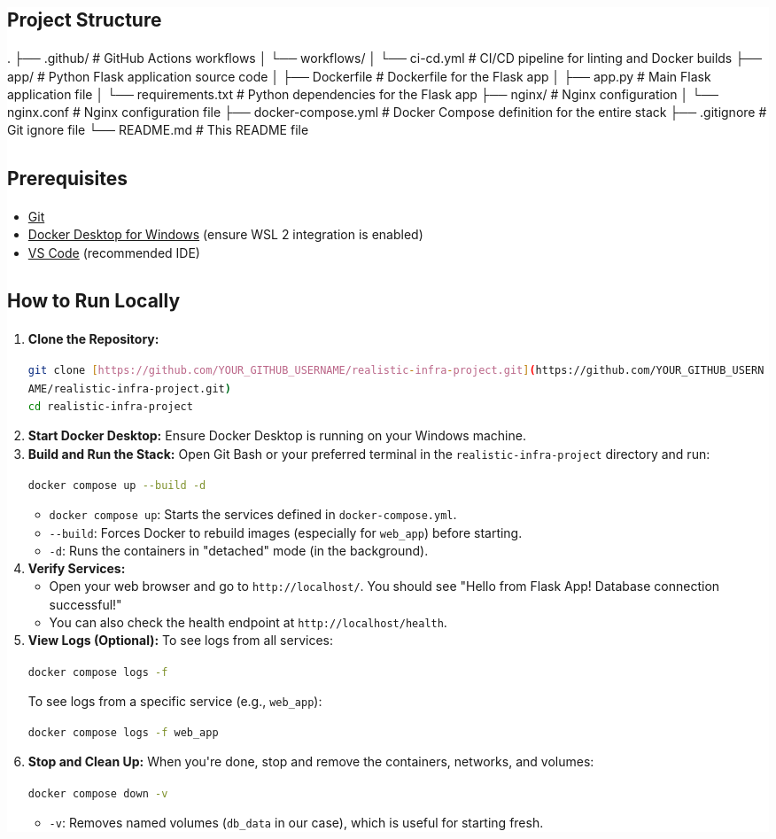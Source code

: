 ## Project Structure

.
├── .github/              # GitHub Actions workflows
│   └── workflows/
│       └── ci-cd.yml     # CI/CD pipeline for linting and Docker builds
├── app/                  # Python Flask application source code
│   ├── Dockerfile        # Dockerfile for the Flask app
│   ├── app.py            # Main Flask application file
│   └── requirements.txt  # Python dependencies for the Flask app
├── nginx/                # Nginx configuration
│   └── nginx.conf        # Nginx configuration file
├── docker-compose.yml    # Docker Compose definition for the entire stack
├── .gitignore            # Git ignore file
└── README.md             # This README file


## Prerequisites

- [Git](https://git-scm.com/downloads)
- [Docker Desktop for Windows](https://www.docker.com/products/docker-desktop/) (ensure WSL 2 integration is enabled)
- [VS Code](https://code.visualstudio.com/) (recommended IDE)

## How to Run Locally

1.  **Clone the Repository:**
    ```bash
    git clone [https://github.com/YOUR_GITHUB_USERNAME/realistic-infra-project.git](https://github.com/YOUR_GITHUB_USERNAME/realistic-infra-project.git)
    cd realistic-infra-project
    ```
2.  **Start Docker Desktop:** Ensure Docker Desktop is running on your Windows machine.
3.  **Build and Run the Stack:**
    Open Git Bash or your preferred terminal in the `realistic-infra-project` directory and run:
    ```bash
    docker compose up --build -d
    ```
    * `docker compose up`: Starts the services defined in `docker-compose.yml`.
    * `--build`: Forces Docker to rebuild images (especially for `web_app`) before starting.
    * `-d`: Runs the containers in "detached" mode (in the background).
4.  **Verify Services:**
    * Open your web browser and go to `http://localhost/`. You should see "Hello from Flask App! Database connection successful!"
    * You can also check the health endpoint at `http://localhost/health`.
5.  **View Logs (Optional):**
    To see logs from all services:
    ```bash
    docker compose logs -f
    ```
    To see logs from a specific service (e.g., `web_app`):
    ```bash
    docker compose logs -f web_app
    ```
6.  **Stop and Clean Up:**
    When you're done, stop and remove the containers, networks, and volumes:
    ```bash
    docker compose down -v
    ```
    * `-v`: Removes named volumes (`db_data` in our case), which is useful for starting fresh.
